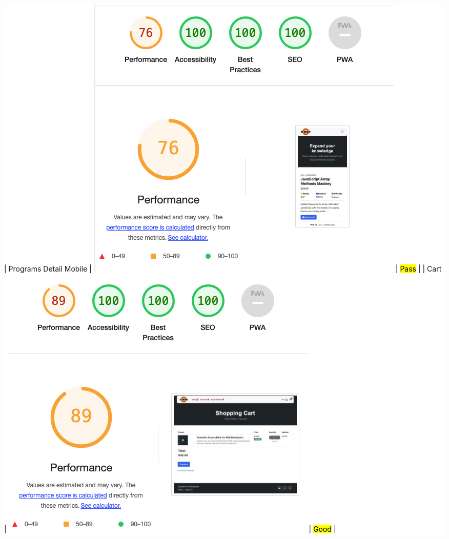 | Programs Detail Mobile | ![programs detail mobile](./documentation/images/testing/lighthouse/programdetailmobile.png) | <mark>Pass</mark>      |
| Cart                   | ![cart](./documentation/images/testing/lighthouse/cart.png)                                  | <mark>Good</mark>      |